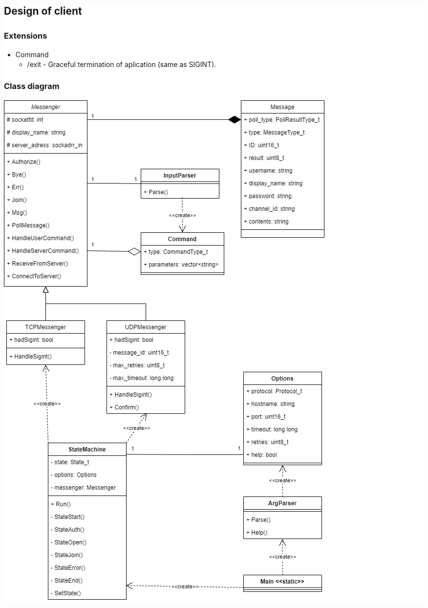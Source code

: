 ## Design of client

### Extensions

- Command
  - /exit - Graceful termination of aplication (same as SIGINT).

### Class diagram

![Class Diagram](doc/Class-diagram.png)
